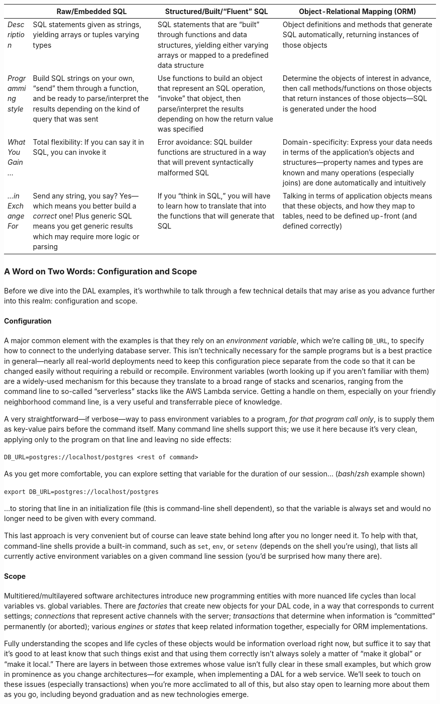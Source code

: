 | | Raw/Embedded SQL | Structured/Built/“Fluent” SQL | Object-Relational Mapping (ORM) |
| --- | --- | --- | --- |
| _Description_ | SQL statements given as strings, yielding arrays or tuples varying types | SQL statements that are “built” through functions and data structures, yielding either varying arrays or mapped to a predefined data structure | Object definitions and methods that generate SQL automatically, returning instances of those objects |
| _Programming style_ | Build SQL strings on your own, “send” them through a function, and be ready to parse/interpret the results depending on the kind of query that was sent | Use functions to build an object that represent an SQL operation, “invoke” that object, then parse/interpret the results depending on how the return value was specified | Determine the objects of interest in advance, then call methods/functions on those objects that return instances of those objects—SQL is generated under the hood |
| _What You Gain…_ | Total flexibility: If you can say it in SQL, you can invoke it | Error avoidance: SQL builder functions are structured in a way that will prevent syntactically malformed SQL | Domain-specificity: Express your data needs in terms of the application’s objects and structures—property names and types are known and many operations (especially joins) are done automatically and intuitively |
| _…in Exchange For_ | Send any string, you say? Yes—which means you better build a _correct_ one! Plus generic SQL means you get generic results which may require more logic or parsing | If you “think in SQL,” you will have to learn how to translate that into the functions that will generate that SQL | Talking in terms of application objects means that these objects, and how they map to tables, need to be defined up-front (and defined correctly) |

### A Word on Two Words: Configuration and Scope
Before we dive into the DAL examples, it’s worthwhile to talk through a few technical details that may arise as you advance further into this realm: configuration and scope.

#### Configuration
A major common element with the examples is that they rely on an _environment variable_, which we’re calling `DB_URL`, to specify how to connect to the underlying database server. This isn’t technically necessary for the sample programs but is a best practice in general—nearly all real-world deployments need to keep this configuration piece separate from the code so that it can be changed easily without requiring a rebuild or recompile. Environment variables (worth looking up if you aren’t familiar with them) are a widely-used mechanism for this because they translate to a broad range of stacks and scenarios, ranging from the command line to so-called “serverless” stacks like the AWS Lambda service. Getting a handle on them, especially on your friendly neighborhood command line, is a very useful and transferrable piece of knowledge.

A very straightforward—if verbose—way to pass environment variables to a program, _for that program call only_, is to supply them as key-value pairs before the command itself. Many command line shells support this; we use it here because it’s very clean, applying only to the program on that line and leaving no side effects:

    DB_URL=postgres://localhost/postgres <rest of command>

As you get more comfortable, you can explore setting that variable for the duration of our session… (_bash_/_zsh_ example shown)

    export DB_URL=postgres://localhost/postgres

…to storing that line in an initialization file (this is command-line shell dependent), so that the variable is always set and would no longer need to be given with every command.

This last approach is very convenient but of course can leave state behind long after you no longer need it. To help with that, command-line shells provide a built-in command, such as `set`, `env`, or `setenv` (depends on the shell you’re using), that lists all currently active environment variables on a given command line session (you’d be surprised how many there are).

#### Scope
Multitiered/multilayered software architectures introduce new programming entities with more nuanced life cycles than local variables vs. global variables. There are _factories_ that create new objects for your DAL code, in a way that corresponds to current settings; _connections_ that represent active channels with the server; _transactions_ that determine when information is “committed” permanently (or aborted); various _engines_ or _states_ that keep related information together, especially for ORM implementations.

Fully understanding the scopes and life cycles of these objects would be information overload right now, but suffice it to say that it’s good to at least know that such things exist and that using them correctly isn’t always solely a matter of “make it global” or “make it local.” There are layers in between those extremes whose value isn’t fully clear in these small examples, but which grow in prominence as you change architectures—for example, when implementing a DAL for a web service. We’ll seek to touch on these issues (especially transactions) when you’re more acclimated to all of this, but also stay open to learning more about them as you go, including beyond graduation and as new technologies emerge.
